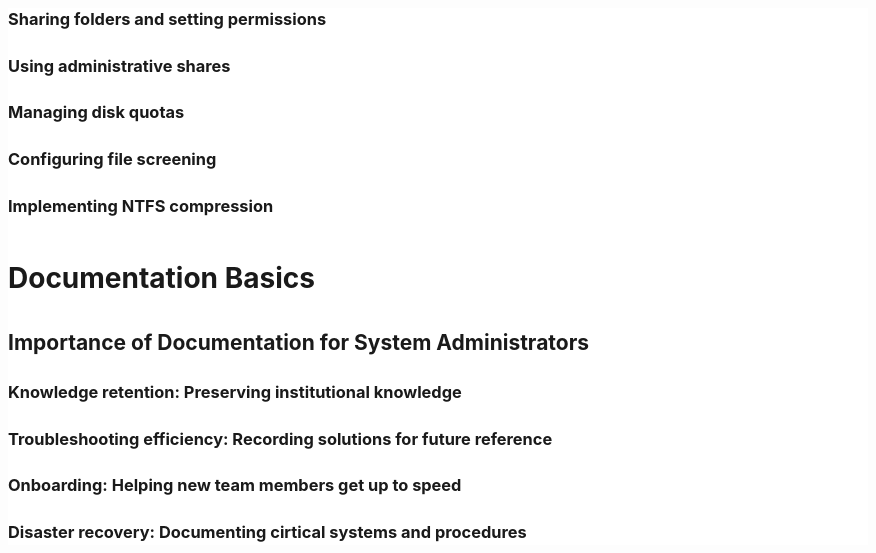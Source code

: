 
<a id="org955894f"></a>

### Sharing folders and setting permissions


<a id="orgfac33b3"></a>

### Using administrative shares


<a id="orgd881c53"></a>

### Managing disk quotas


<a id="org2e2cd8e"></a>

### Configuring file screening


<a id="org68d60ce"></a>

### Implementing NTFS compression


<a id="org32f03f9"></a>

# Documentation Basics


<a id="orgfefb487"></a>

## Importance of Documentation for System Administrators


<a id="org98dace6"></a>

### **Knowledge retention**: Preserving institutional knowledge


<a id="orgcb847fc"></a>

### **Troubleshooting efficiency**: Recording solutions for future reference


<a id="org0a75e73"></a>

### **Onboarding**: Helping new team members get up to speed


<a id="org1eaac42"></a>

### **Disaster recovery**: Documenting cirtical systems and procedures
